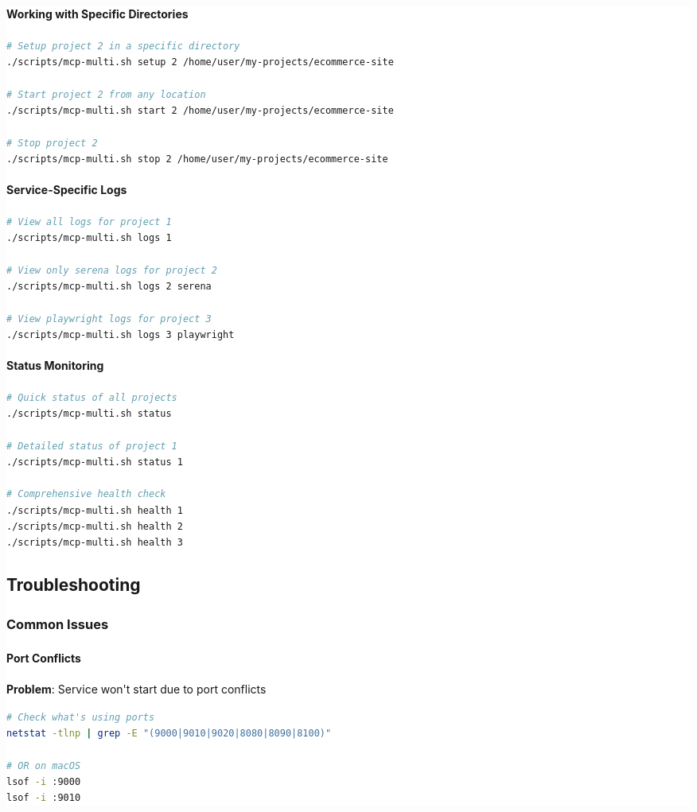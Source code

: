 #### Working with Specific Directories

```bash
# Setup project 2 in a specific directory
./scripts/mcp-multi.sh setup 2 /home/user/my-projects/ecommerce-site

# Start project 2 from any location
./scripts/mcp-multi.sh start 2 /home/user/my-projects/ecommerce-site

# Stop project 2
./scripts/mcp-multi.sh stop 2 /home/user/my-projects/ecommerce-site
```

#### Service-Specific Logs

```bash
# View all logs for project 1
./scripts/mcp-multi.sh logs 1

# View only serena logs for project 2
./scripts/mcp-multi.sh logs 2 serena

# View playwright logs for project 3
./scripts/mcp-multi.sh logs 3 playwright
```

#### Status Monitoring

```bash
# Quick status of all projects
./scripts/mcp-multi.sh status

# Detailed status of project 1
./scripts/mcp-multi.sh status 1

# Comprehensive health check
./scripts/mcp-multi.sh health 1
./scripts/mcp-multi.sh health 2
./scripts/mcp-multi.sh health 3
```

## Troubleshooting

### Common Issues

#### Port Conflicts

**Problem**: Service won't start due to port conflicts

```bash
# Check what's using ports
netstat -tlnp | grep -E "(9000|9010|9020|8080|8090|8100)"

# OR on macOS
lsof -i :9000
lsof -i :9010
```
